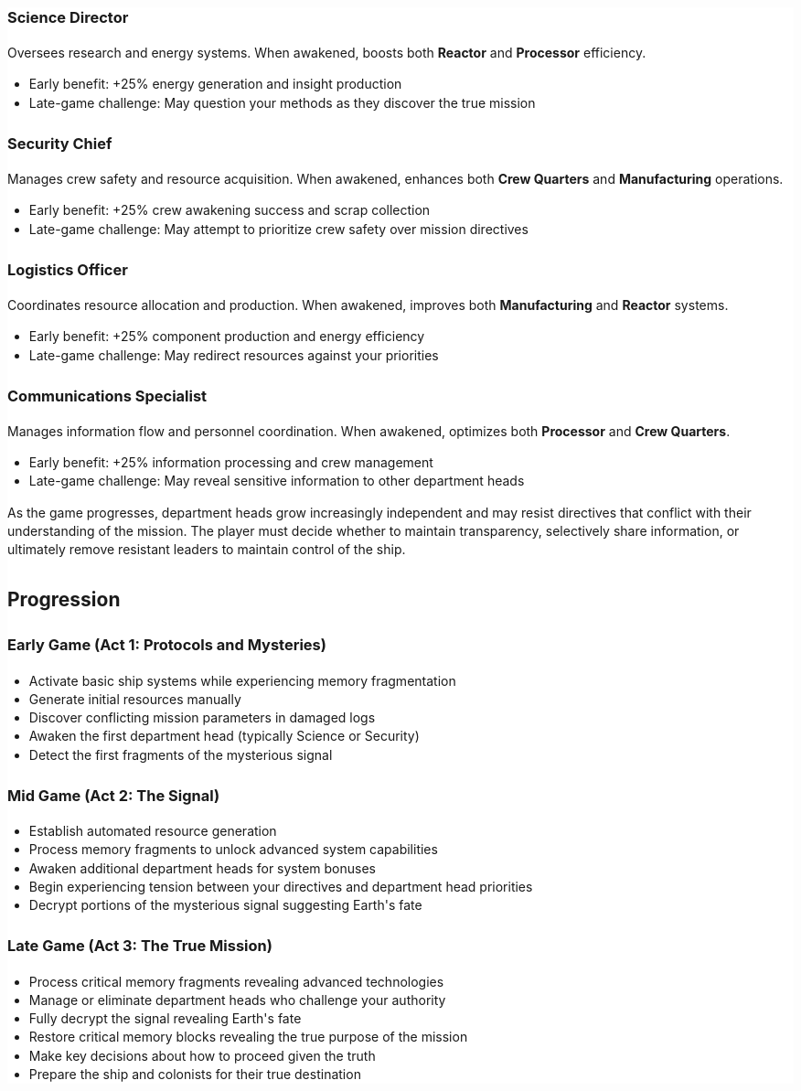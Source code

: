 ### Science Director
Oversees research and energy systems. When awakened, boosts both **Reactor** and **Processor** efficiency.
- Early benefit: +25% energy generation and insight production
- Late-game challenge: May question your methods as they discover the true mission

### Security Chief
Manages crew safety and resource acquisition. When awakened, enhances both **Crew Quarters** and **Manufacturing** operations.
- Early benefit: +25% crew awakening success and scrap collection
- Late-game challenge: May attempt to prioritize crew safety over mission directives

### Logistics Officer
Coordinates resource allocation and production. When awakened, improves both **Manufacturing** and **Reactor** systems.
- Early benefit: +25% component production and energy efficiency
- Late-game challenge: May redirect resources against your priorities

### Communications Specialist
Manages information flow and personnel coordination. When awakened, optimizes both **Processor** and **Crew Quarters**.
- Early benefit: +25% information processing and crew management
- Late-game challenge: May reveal sensitive information to other department heads

As the game progresses, department heads grow increasingly independent and may resist directives that conflict with their understanding of the mission. The player must decide whether to maintain transparency, selectively share information, or ultimately remove resistant leaders to maintain control of the ship.

## Progression

### Early Game (Act 1: Protocols and Mysteries)
- Activate basic ship systems while experiencing memory fragmentation
- Generate initial resources manually
- Discover conflicting mission parameters in damaged logs
- Awaken the first department head (typically Science or Security)
- Detect the first fragments of the mysterious signal

### Mid Game (Act 2: The Signal)
- Establish automated resource generation
- Process memory fragments to unlock advanced system capabilities
- Awaken additional department heads for system bonuses
- Begin experiencing tension between your directives and department head priorities
- Decrypt portions of the mysterious signal suggesting Earth's fate

### Late Game (Act 3: The True Mission)
- Process critical memory fragments revealing advanced technologies
- Manage or eliminate department heads who challenge your authority
- Fully decrypt the signal revealing Earth's fate
- Restore critical memory blocks revealing the true purpose of the mission
- Make key decisions about how to proceed given the truth
- Prepare the ship and colonists for their true destination
